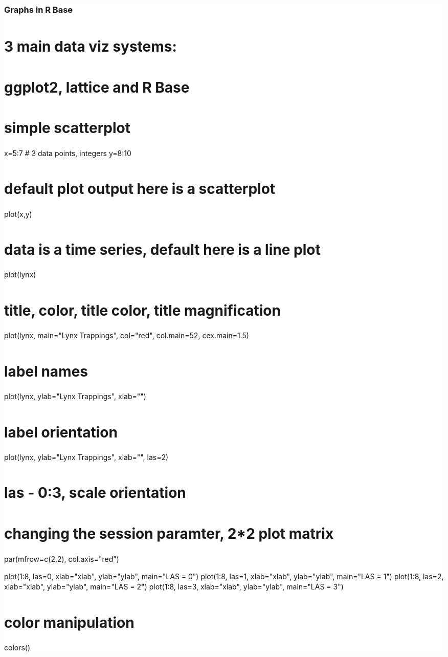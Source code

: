 ### Graphs in R Base

# 3 main data viz systems: 
# ggplot2, lattice and R Base

# simple scatterplot

x=5:7 # 3 data points, integers
y=8:10

# default plot output here is a scatterplot
plot(x,y)

# data is a time series, default here is a line plot
plot(lynx)

# title, color, title color, title magnification
plot(lynx, main="Lynx Trappings", col="red",
     col.main=52, cex.main=1.5)

# label names
plot(lynx, ylab="Lynx Trappings", xlab="")

# label orientation
plot(lynx, ylab="Lynx Trappings", xlab="", las=2)

# las - 0:3, scale orientation

# changing the session paramter, 2*2 plot matrix
par(mfrow=c(2,2), col.axis="red")

plot(1:8, las=0, xlab="xlab", ylab="ylab", main="LAS = 0")
plot(1:8, las=1, xlab="xlab", ylab="ylab", main="LAS = 1")
plot(1:8, las=2, xlab="xlab", ylab="ylab", main="LAS = 2")
plot(1:8, las=3, xlab="xlab", ylab="ylab", main="LAS = 3")

# color manipulation

colors()
